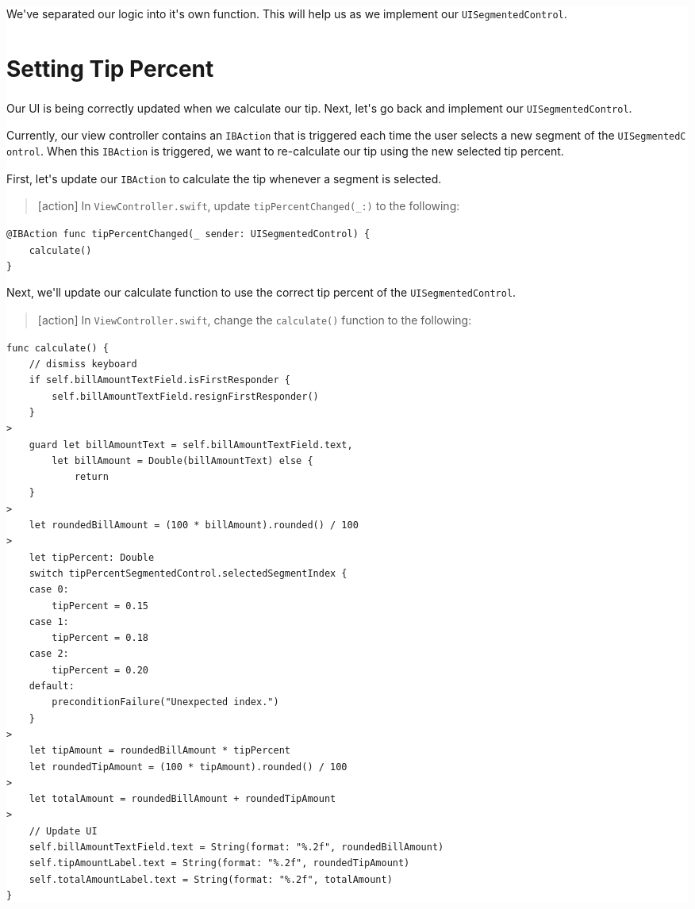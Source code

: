 We've separated our logic into it's own function. This will help us as we implement our `UISegmentedControl`.

# Setting Tip Percent

Our UI is being correctly updated when we calculate our tip. Next, let's go back and implement our `UISegmentedControl`.

Currently, our view controller contains an `IBAction` that is triggered each time the user selects a new segment of the `UISegmentedControl`. When this `IBAction` is triggered, we want to re-calculate our tip using the new selected tip percent.

First, let's update our `IBAction` to calculate the tip whenever a segment is selected.

> [action]
In `ViewController.swift`, update `tipPercentChanged(_:)` to the following:
>
```
@IBAction func tipPercentChanged(_ sender: UISegmentedControl) {
    calculate()
}
```

Next, we'll update our calculate function to use the correct tip percent of the `UISegmentedControl`.

> [action]
In `ViewController.swift`, change the `calculate()` function to the following:
>
```
func calculate() {
    // dismiss keyboard
    if self.billAmountTextField.isFirstResponder {
        self.billAmountTextField.resignFirstResponder()
    }
>
    guard let billAmountText = self.billAmountTextField.text,
        let billAmount = Double(billAmountText) else {
            return
    }
>
    let roundedBillAmount = (100 * billAmount).rounded() / 100
>
    let tipPercent: Double
    switch tipPercentSegmentedControl.selectedSegmentIndex {
    case 0:
        tipPercent = 0.15
    case 1:
        tipPercent = 0.18
    case 2:
        tipPercent = 0.20
    default:
        preconditionFailure("Unexpected index.")
    }
>
    let tipAmount = roundedBillAmount * tipPercent
    let roundedTipAmount = (100 * tipAmount).rounded() / 100
>
    let totalAmount = roundedBillAmount + roundedTipAmount
>
    // Update UI
    self.billAmountTextField.text = String(format: "%.2f", roundedBillAmount)
    self.tipAmountLabel.text = String(format: "%.2f", roundedTipAmount)
    self.totalAmountLabel.text = String(format: "%.2f", totalAmount)
}
```